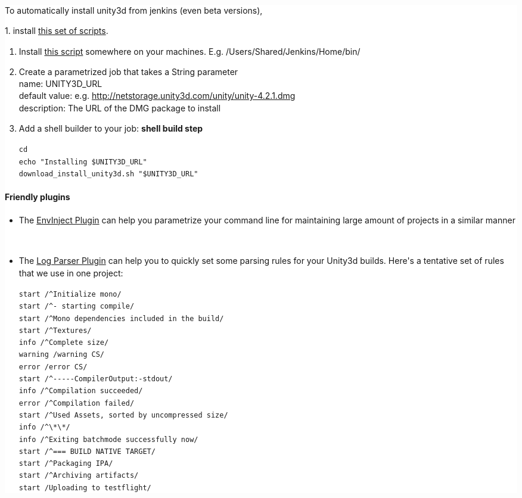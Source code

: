 To automatically install unity3d from jenkins (even beta versions),

1\. install [this set of
scripts](https://bitbucket.org/WeWantToKnow/unity3d_scripts).

1.  Install [this script](https://gist.github.com/lacostej/5962700)
    somewhere on your machines. E.g. /Users/Shared/Jenkins/Home/bin/
2.  Create a parametrized job that takes a String parameter  
    name: UNITY3D\_URL  
    default value: e.g.
    <http://netstorage.unity3d.com/unity/unity-4.2.1.dmg>  
    description: The URL of the DMG package to install
3.  Add a shell builder to your job:
    **shell build step**

    ``` syntaxhighlighter-pre
    cd
    echo "Installing $UNITY3D_URL"
    download_install_unity3d.sh "$UNITY3D_URL"
    ```

#### Friendly plugins

-   The [EnvInject
    Plugin](https://wiki.jenkins.io/display/JENKINS/EnvInject+Plugin) can
    help you parametrize your command line for maintaining large amount
    of projects in a similar manner

&nbsp;

-   The [Log Parser
    Plugin](https://wiki.jenkins.io/display/JENKINS/Log+Parser+Plugin) can
    help you to quickly set some parsing rules for your Unity3d builds.
    Here's a tentative set of rules that we use in one project:
    ``` syntaxhighlighter-pre
    start /^Initialize mono/
    start /^- starting compile/
    start /^Mono dependencies included in the build/
    start /^Textures/
    info /^Complete size/
    warning /warning CS/
    error /error CS/
    start /^-----CompilerOutput:-stdout/
    info /^Compilation succeeded/
    error /^Compilation failed/
    start /^Used Assets, sorted by uncompressed size/
    info /^\*\*/
    info /^Exiting batchmode successfully now/
    start /^=== BUILD NATIVE TARGET/
    start /^Packaging IPA/
    start /^Archiving artifacts/
    start /Uploading to testflight/
    ```
